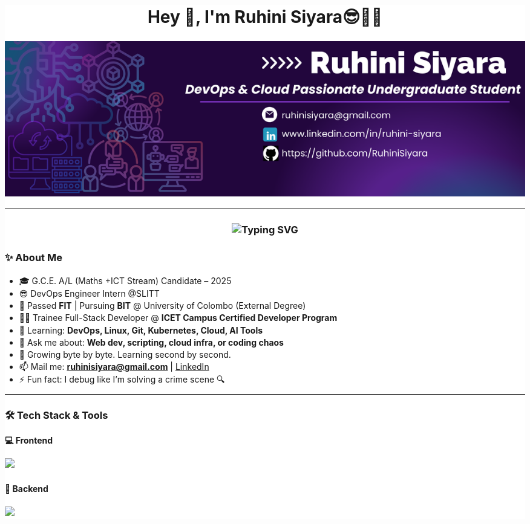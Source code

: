 <h1 align="center">Hey 👋, I'm Ruhini Siyara😎👩‍💻</h1>

<p align="center">
  <img src="https://raw.githubusercontent.com/ruhinisiyara/ruhinisiyara/main/banner.png" alt="banner" width="100%" />
</p>

---
<h3 align="center">
  <img src="https://readme-typing-svg.herokuapp.com?font=Fira+Code&size=50&pause=1000&center=true&vCenter=true&color=36BCF7&width=1500&lines=Intern+DevOps+Engineer+%40+SLITT+👩‍💻;Talented+DevOps+Engineer+in+Progress+🚀;Full-Stack+Engineer+Trainee+Student+✒️;Undergraduate+%40+UCSC+BIT+🎓" alt="Typing SVG" />
</h3>

### ✨ About Me

- 🎓 G.C.E. A/L (Maths +ICT Stream) Candidate – 2025
- 😎 DevOps Engineer Intern @SLITT
- 🧾 Passed **FIT** | Pursuing **BIT** @ University of Colombo (External Degree)  
- 👩‍💻 Trainee Full-Stack Developer @ **ICET Campus Certified Developer Program**  
- 🌱 Learning: **DevOps, Linux, Git, Kubernetes, Cloud, AI Tools**  
- 💬 Ask me about: **Web dev, scripting, cloud infra, or coding chaos**  
- 👣 Growing byte by byte. Learning second by second.  
- 📫 Mail me: **ruhinisiyara@gmail.com** | [LinkedIn](https://www.linkedin.com/in/ruhini-siyara)  
- ⚡ Fun fact: I debug like I’m solving a crime scene 🔍

---

### 🛠️ Tech Stack & Tools

#### 💻 Frontend
<p align="left">
  <img src="https://skillicons.dev/icons?i=html,css,js,ts,react,redux,tailwind,bootstrap,sass,figma" />
</p>

#### 🧠 Backend
<p align="left">
  <img src="https://skillicons.dev/icons?i=nodejs,express,nestjs,mongodb,mysql,postgres,prisma" />
</p>
